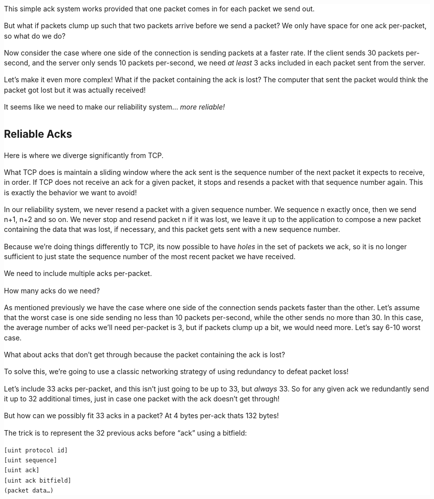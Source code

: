 
This simple ack system works provided that one packet comes in for each packet we send out.

But what if packets clump up such that two packets arrive before we send a packet? We only have space for one ack per-packet, so what do we do?

Now consider the case where one side of the connection is sending packets at a faster rate. If the client sends 30 packets per-second, and the server only sends 10 packets per-second, we need _at least_ 3 acks included in each packet sent from the server.

Let’s make it even more complex! What if the packet containing the ack is lost? The computer that sent the packet would think the packet got lost but it was actually received!

It seems like we need to make our reliability system… _more reliable!_

## Reliable Acks

Here is where we diverge significantly from TCP.

What TCP does is maintain a sliding window where the ack sent is the sequence number of the next packet it expects to receive, in order. If TCP does not receive an ack for a given packet, it stops and resends a packet with that sequence number again. This is exactly the behavior we want to avoid!

In our reliability system, we never resend a packet with a given sequence number. We sequence n exactly once, then we send n+1, n+2 and so on. We never stop and resend packet n if it was lost, we leave it up to the application to compose a new packet containing the data that was lost, if necessary, and this packet gets sent with a new sequence number.

Because we’re doing things differently to TCP, its now possible to have _holes_ in the set of packets we ack, so it is no longer sufficient to just state the sequence number of the most recent packet we have received.

We need to include multiple acks per-packet.

How many acks do we need?

As mentioned previously we have the case where one side of the connection sends packets faster than the other. Let’s assume that the worst case is one side sending no less than 10 packets per-second, while the other sends no more than 30. In this case, the average number of acks we’ll need per-packet is 3, but if packets clump up a bit, we would need more. Let’s say 6-10 worst case.

What about acks that don’t get through because the packet containing the ack is lost?

To solve this, we’re going to use a classic networking strategy of using redundancy to defeat packet loss!

Let’s include 33 acks per-packet, and this isn’t just going to be up to 33, but _always_ 33. So for any given ack we redundantly send it up to 32 additional times, just in case one packet with the ack doesn’t get through!

But how can we possibly fit 33 acks in a packet? At 4 bytes per-ack thats 132 bytes!

The trick is to represent the 32 previous acks before “ack” using a bitfield:

```
[uint protocol id]  
[uint sequence]  
[uint ack]  
[uint ack bitfield]  
(packet data…)
```
